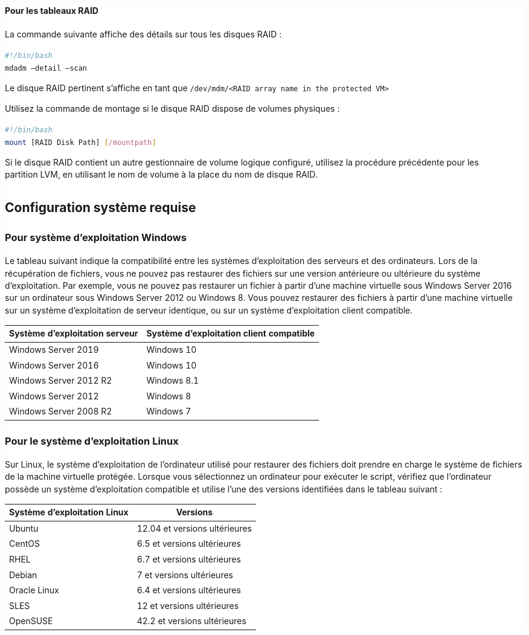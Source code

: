 #### <a name="for-raid-arrays"></a>Pour les tableaux RAID

La commande suivante affiche des détails sur tous les disques RAID :

```bash
#!/bin/bash
mdadm –detail –scan
```

 Le disque RAID pertinent s’affiche en tant que `/dev/mdm/<RAID array name in the protected VM>`

Utilisez la commande de montage si le disque RAID dispose de volumes physiques :

```bash
#!/bin/bash
mount [RAID Disk Path] [/mountpath]
```

Si le disque RAID contient un autre gestionnaire de volume logique configuré, utilisez la procédure précédente pour les partition LVM, en utilisant le nom de volume à la place du nom de disque RAID.

## <a name="system-requirements"></a>Configuration système requise

### <a name="for-windows-os"></a>Pour système d’exploitation Windows

Le tableau suivant indique la compatibilité entre les systèmes d’exploitation des serveurs et des ordinateurs. Lors de la récupération de fichiers, vous ne pouvez pas restaurer des fichiers sur une version antérieure ou ultérieure du système d’exploitation. Par exemple, vous ne pouvez pas restaurer un fichier à partir d’une machine virtuelle sous Windows Server 2016 sur un ordinateur sous Windows Server 2012 ou Windows 8. Vous pouvez restaurer des fichiers à partir d’une machine virtuelle sur un système d’exploitation de serveur identique, ou sur un système d’exploitation client compatible.

|Système d’exploitation serveur | Système d’exploitation client compatible  |
| --------------- | ---- |
| Windows Server 2019    | Windows 10 |
| Windows Server 2016    | Windows 10 |
| Windows Server 2012 R2 | Windows 8.1 |
| Windows Server 2012    | Windows 8  |
| Windows Server 2008 R2 | Windows 7   |

### <a name="for-linux-os"></a>Pour le système d’exploitation Linux

Sur Linux, le système d’exploitation de l’ordinateur utilisé pour restaurer des fichiers doit prendre en charge le système de fichiers de la machine virtuelle protégée. Lorsque vous sélectionnez un ordinateur pour exécuter le script, vérifiez que l’ordinateur possède un système d’exploitation compatible et utilise l’une des versions identifiées dans le tableau suivant :

|Système d’exploitation Linux | Versions  |
| --------------- | ---- |
| Ubuntu | 12.04 et versions ultérieures |
| CentOS | 6.5 et versions ultérieures  |
| RHEL | 6.7 et versions ultérieures |
| Debian | 7 et versions ultérieures |
| Oracle Linux | 6.4 et versions ultérieures |
| SLES | 12 et versions ultérieures |
| OpenSUSE | 42.2 et versions ultérieures |